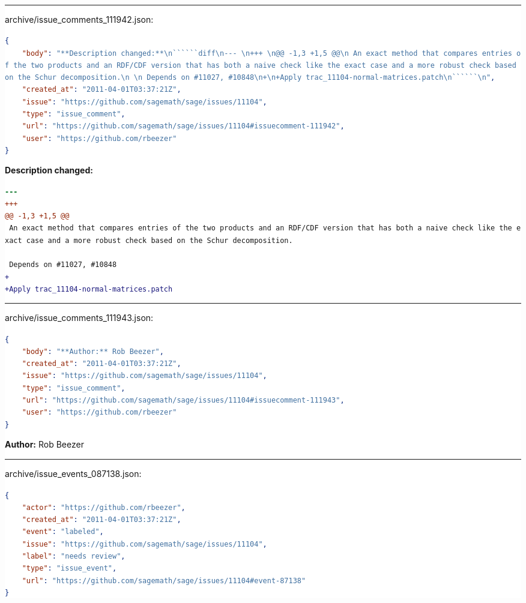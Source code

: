 

---

archive/issue_comments_111942.json:
```json
{
    "body": "**Description changed:**\n``````diff\n--- \n+++ \n@@ -1,3 +1,5 @@\n An exact method that compares entries of the two products and an RDF/CDF version that has both a naive check like the exact case and a more robust check based on the Schur decomposition.\n \n Depends on #11027, #10848\n+\n+Apply trac_11104-normal-matrices.patch\n``````\n",
    "created_at": "2011-04-01T03:37:21Z",
    "issue": "https://github.com/sagemath/sage/issues/11104",
    "type": "issue_comment",
    "url": "https://github.com/sagemath/sage/issues/11104#issuecomment-111942",
    "user": "https://github.com/rbeezer"
}
```

**Description changed:**
``````diff
--- 
+++ 
@@ -1,3 +1,5 @@
 An exact method that compares entries of the two products and an RDF/CDF version that has both a naive check like the exact case and a more robust check based on the Schur decomposition.
 
 Depends on #11027, #10848
+
+Apply trac_11104-normal-matrices.patch
``````




---

archive/issue_comments_111943.json:
```json
{
    "body": "**Author:** Rob Beezer",
    "created_at": "2011-04-01T03:37:21Z",
    "issue": "https://github.com/sagemath/sage/issues/11104",
    "type": "issue_comment",
    "url": "https://github.com/sagemath/sage/issues/11104#issuecomment-111943",
    "user": "https://github.com/rbeezer"
}
```

**Author:** Rob Beezer



---

archive/issue_events_087138.json:
```json
{
    "actor": "https://github.com/rbeezer",
    "created_at": "2011-04-01T03:37:21Z",
    "event": "labeled",
    "issue": "https://github.com/sagemath/sage/issues/11104",
    "label": "needs review",
    "type": "issue_event",
    "url": "https://github.com/sagemath/sage/issues/11104#event-87138"
}
```
